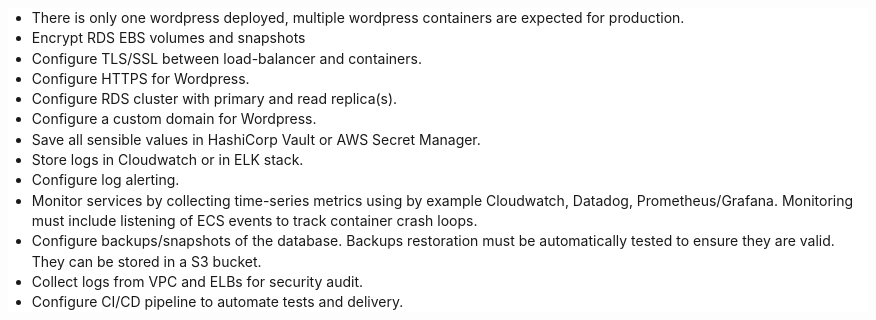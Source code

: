 * There is only one wordpress deployed, multiple wordpress containers are expected for production.
* Encrypt RDS EBS volumes and snapshots
* Configure TLS/SSL between load-balancer and containers.
* Configure HTTPS for Wordpress.
* Configure RDS cluster with primary and read replica(s).
* Configure a custom domain for Wordpress.
* Save all sensible values in HashiCorp Vault or AWS Secret Manager.
* Store logs in Cloudwatch or in ELK stack.
* Configure log alerting.
* Monitor services by collecting time-series metrics using by example Cloudwatch, Datadog, Prometheus/Grafana.
Monitoring must include listening of ECS events to track container crash loops.
* Configure backups/snapshots of the database. Backups restoration must be automatically tested to ensure they are
valid. They can be stored in a S3 bucket.
* Collect logs from VPC and ELBs for security audit.
* Configure CI/CD pipeline to automate tests and delivery.



